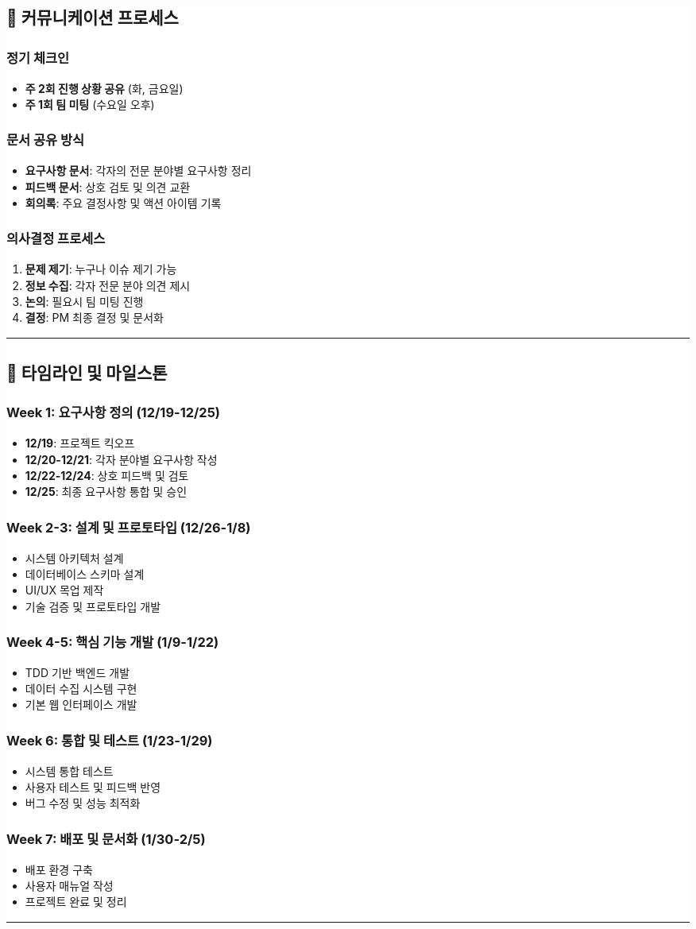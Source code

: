 
## 💬 **커뮤니케이션 프로세스**

### **정기 체크인**
- **주 2회 진행 상황 공유** (화, 금요일)
- **주 1회 팀 미팅** (수요일 오후)

### **문서 공유 방식**
- **요구사항 문서**: 각자의 전문 분야별 요구사항 정리
- **피드백 문서**: 상호 검토 및 의견 교환
- **회의록**: 주요 결정사항 및 액션 아이템 기록

### **의사결정 프로세스**
1. **문제 제기**: 누구나 이슈 제기 가능
2. **정보 수집**: 각자 전문 분야 의견 제시
3. **논의**: 필요시 팀 미팅 진행
4. **결정**: PM 최종 결정 및 문서화

---

## 📅 **타임라인 및 마일스톤**

### **Week 1: 요구사항 정의 (12/19-12/25)**
- **12/19**: 프로젝트 킥오프
- **12/20-12/21**: 각자 분야별 요구사항 작성
- **12/22-12/24**: 상호 피드백 및 검토
- **12/25**: 최종 요구사항 통합 및 승인

### **Week 2-3: 설계 및 프로토타입 (12/26-1/8)**
- 시스템 아키텍처 설계
- 데이터베이스 스키마 설계
- UI/UX 목업 제작
- 기술 검증 및 프로토타입 개발

### **Week 4-5: 핵심 기능 개발 (1/9-1/22)**
- TDD 기반 백엔드 개발
- 데이터 수집 시스템 구현
- 기본 웹 인터페이스 개발

### **Week 6: 통합 및 테스트 (1/23-1/29)**
- 시스템 통합 테스트
- 사용자 테스트 및 피드백 반영
- 버그 수정 및 성능 최적화

### **Week 7: 배포 및 문서화 (1/30-2/5)**
- 배포 환경 구축
- 사용자 매뉴얼 작성
- 프로젝트 완료 및 정리

---